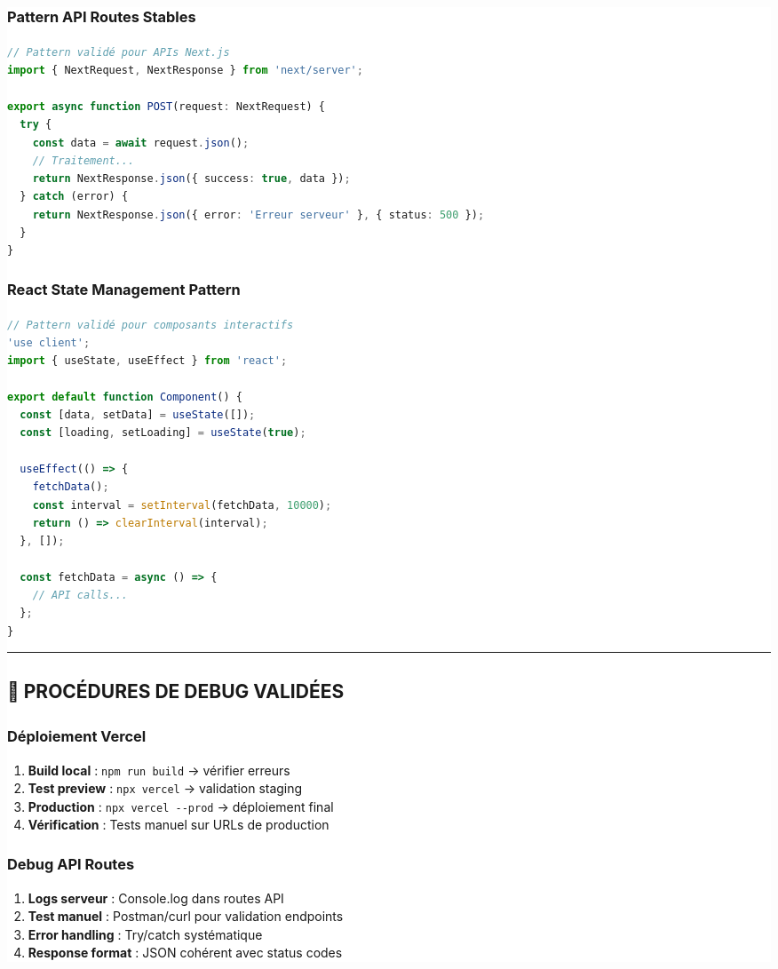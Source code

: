 ### **Pattern API Routes Stables**
```typescript
// Pattern validé pour APIs Next.js
import { NextRequest, NextResponse } from 'next/server';

export async function POST(request: NextRequest) {
  try {
    const data = await request.json();
    // Traitement...
    return NextResponse.json({ success: true, data });
  } catch (error) {
    return NextResponse.json({ error: 'Erreur serveur' }, { status: 500 });
  }
}
```

### **React State Management Pattern**
```typescript
// Pattern validé pour composants interactifs
'use client';
import { useState, useEffect } from 'react';

export default function Component() {
  const [data, setData] = useState([]);
  const [loading, setLoading] = useState(true);
  
  useEffect(() => {
    fetchData();
    const interval = setInterval(fetchData, 10000);
    return () => clearInterval(interval);
  }, []);
  
  const fetchData = async () => {
    // API calls...
  };
}
```

---

## 🔧 PROCÉDURES DE DEBUG VALIDÉES

### **Déploiement Vercel**
1. **Build local** : `npm run build` → vérifier erreurs
2. **Test preview** : `npx vercel` → validation staging
3. **Production** : `npx vercel --prod` → déploiement final
4. **Vérification** : Tests manuel sur URLs de production

### **Debug API Routes**
1. **Logs serveur** : Console.log dans routes API
2. **Test manuel** : Postman/curl pour validation endpoints
3. **Error handling** : Try/catch systématique
4. **Response format** : JSON cohérent avec status codes
